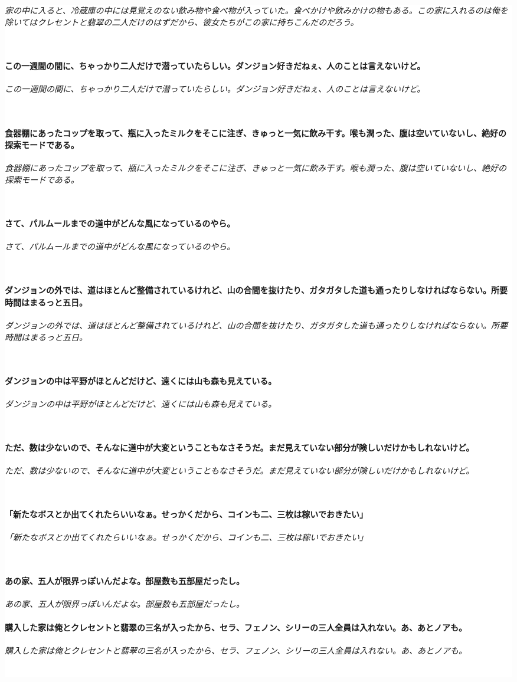 *家の中に入ると、冷蔵庫の中には見覚えのない飲み物や食べ物が入っていた。食べかけや飲みかけの物もある。この家に入れるのは俺を除いてはクレセントと翡翠の二人だけのはずだから、彼女たちがこの家に持ちこんだのだろう。*

&nbsp;

#### この一週間の間に、ちゃっかり二人だけで潜っていたらしい。ダンジョン好きだねぇ、人のことは言えないけど。

*この一週間の間に、ちゃっかり二人だけで潜っていたらしい。ダンジョン好きだねぇ、人のことは言えないけど。*

&nbsp;

#### 食器棚にあったコップを取って、瓶に入ったミルクをそこに注ぎ、きゅっと一気に飲み干す。喉も潤った、腹は空いていないし、絶好の探索モードである。

*食器棚にあったコップを取って、瓶に入ったミルクをそこに注ぎ、きゅっと一気に飲み干す。喉も潤った、腹は空いていないし、絶好の探索モードである。*

&nbsp;

#### さて、パルムールまでの道中がどんな風になっているのやら。

*さて、パルムールまでの道中がどんな風になっているのやら。*

&nbsp;

#### ダンジョンの外では、道はほとんど整備されているけれど、山の合間を抜けたり、ガタガタした道も通ったりしなければならない。所要時間はまるっと五日。

*ダンジョンの外では、道はほとんど整備されているけれど、山の合間を抜けたり、ガタガタした道も通ったりしなければならない。所要時間はまるっと五日。*

&nbsp;

#### ダンジョンの中は平野がほとんどだけど、遠くには山も森も見えている。

*ダンジョンの中は平野がほとんどだけど、遠くには山も森も見えている。*

&nbsp;

#### ただ、数は少ないので、そんなに道中が大変ということもなさそうだ。まだ見えていない部分が険しいだけかもしれないけど。

*ただ、数は少ないので、そんなに道中が大変ということもなさそうだ。まだ見えていない部分が険しいだけかもしれないけど。*

&nbsp;

#### 「新たなボスとか出てくれたらいいなぁ。せっかくだから、コインも二、三枚は稼いでおきたい」

*「新たなボスとか出てくれたらいいなぁ。せっかくだから、コインも二、三枚は稼いでおきたい」*

&nbsp;

#### あの家、五人が限界っぽいんだよな。部屋数も五部屋だったし。

*あの家、五人が限界っぽいんだよな。部屋数も五部屋だったし。*

#### 購入した家は俺とクレセントと翡翠の三名が入ったから、セラ、フェノン、シリーの三人全員は入れない。あ、あとノアも。

*購入した家は俺とクレセントと翡翠の三名が入ったから、セラ、フェノン、シリーの三人全員は入れない。あ、あとノアも。*

&nbsp;
